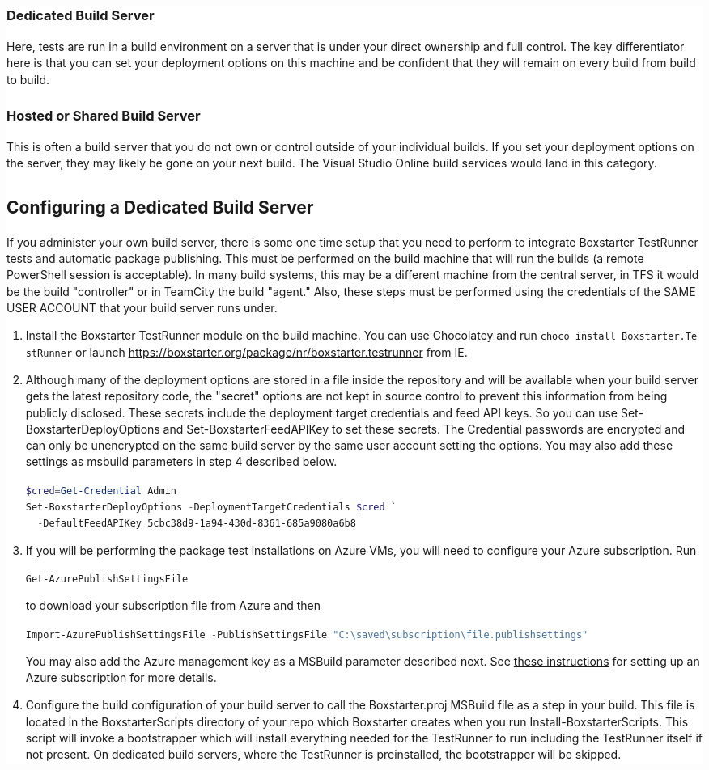 ### Dedicated Build Server

Here, tests are run in a build environment on a server that is under your direct ownership and full control. The key differentiator here is that you can set your deployment options on this machine and be confident that they will remain on every build from build to build.

### Hosted or Shared Build Server

This is often a build server that you do not own or control outside of your individual builds. If you set your deployment options on the server, they may likely be gone on your next build. The Visual Studio Online build services would land in this category.

## Configuring a Dedicated Build Server

If you administer your own build server, there is some one time setup that you need to perform to integrate Boxstarter TestRunner tests and automatic package publishing. This must be performed on the build machine that will run the builds (a remote PowerShell session is acceptable). In many build systems, this may be a different machine from the central server, in TFS it would be the build "controller" or in TeamCity the build "agent." Also, these steps must be performed using the credentials of the SAME USER ACCOUNT that your build server runs under.

1. Install the Boxstarter TestRunner module on the build machine. You can use Chocolatey and run `choco install Boxstarter.TestRunner` or launch https://boxstarter.org/package/nr/boxstarter.testrunner from IE.
1. Although many of the deployment options are stored in a file inside the repository and will be available when your build server gets the latest repository code, the "secret" options are not kept in source control to prevent this information from being publicly disclosed. These secrets include the deployment target credentials and feed API keys. So you can use Set-BoxstarterDeployOptions and Set-BoxstarterFeedAPIKey to set these secrets. The Credential passwords are encrypted and can only be unencrypted on the same build server by the same user account setting the options. You may also add these settings as msbuild parameters in step 4 described below.

    ```powershell
    $cred=Get-Credential Admin
    Set-BoxstarterDeployOptions -DeploymentTargetCredentials $cred `
      -DefaultFeedAPIKey 5cbc38d9-1a94-430d-8361-685a9080a6b8
    ```  
    
1. If you will be performing the package test installations on Azure VMs, you will need to configure your Azure subscription. Run
    
    ```powershell
    Get-AzurePublishSettingsFile
    ```

    to download your subscription file from Azure and then
    
    ```powershell
    Import-AzurePublishSettingsFile -PublishSettingsFile "C:\saved\subscription\file.publishsettings"
    ```

    You may also add the Azure management key as a MSBuild parameter described next. See [these instructions](vmintegration#azure) for setting up an Azure subscription for more details.
1. Configure the build configuration of your build server to call the Boxstarter.proj MSBuild file as a step in your build. This file is located in the BoxstarterScripts directory of your repo which Boxstarter creates when you run Install-BoxstarterScripts. This script will invoke a bootstrapper which will install everything needed for the TestRunner to run including the TestRunner itself if not present. On dedicated build servers, where the TestRunner is preinstalled, the bootstrapper will be skipped.
    